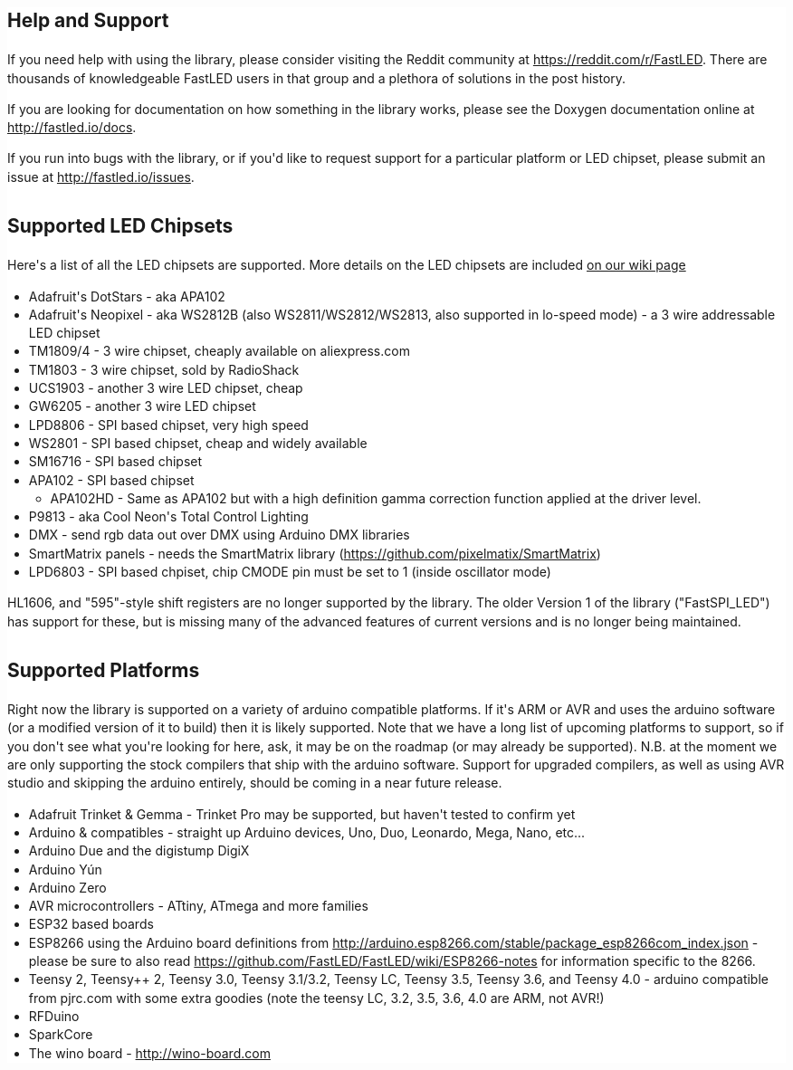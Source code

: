 ## Help and Support

If you need help with using the library, please consider visiting the Reddit community at https://reddit.com/r/FastLED. There are thousands of knowledgeable FastLED users in that group and a plethora of solutions in the post history.

If you are looking for documentation on how something in the library works, please see the Doxygen documentation online at http://fastled.io/docs.

If you run into bugs with the library, or if you'd like to request support for a particular platform or LED chipset, please submit an issue at http://fastled.io/issues.

## Supported LED Chipsets

Here's a list of all the LED chipsets are supported.  More details on the LED chipsets are included [on our wiki page](https://github.com/FastLED/FastLED/wiki/Chipset-reference)

* Adafruit's DotStars - aka APA102
* Adafruit's Neopixel - aka WS2812B (also WS2811/WS2812/WS2813, also supported in lo-speed mode) - a 3 wire addressable LED chipset
* TM1809/4 - 3 wire chipset, cheaply available on aliexpress.com
* TM1803 - 3 wire chipset, sold by RadioShack
* UCS1903 - another 3 wire LED chipset, cheap
* GW6205 - another 3 wire LED chipset
* LPD8806 - SPI based chipset, very high speed
* WS2801 - SPI based chipset, cheap and widely available
* SM16716 - SPI based chipset
* APA102 - SPI based chipset
  * APA102HD - Same as APA102 but with a high definition gamma correction function applied at the driver level.
* P9813 - aka Cool Neon's Total Control Lighting
* DMX - send rgb data out over DMX using Arduino DMX libraries
* SmartMatrix panels - needs the SmartMatrix library (https://github.com/pixelmatix/SmartMatrix)
* LPD6803 - SPI based chpiset, chip CMODE pin must be set to 1 (inside oscillator mode)

HL1606, and "595"-style shift registers are no longer supported by the library.  The older Version 1 of the library ("FastSPI_LED") has support for these, but is missing many of the advanced features of current versions and is no longer being maintained.

## Supported Platforms

Right now the library is supported on a variety of arduino compatible platforms.  If it's ARM or AVR and uses the arduino software (or a modified version of it to build) then it is likely supported.  Note that we have a long list of upcoming platforms to support, so if you don't see what you're looking for here, ask, it may be on the roadmap (or may already be supported).  N.B. at the moment we are only supporting the stock compilers that ship with the arduino software.  Support for upgraded compilers, as well as using AVR studio and skipping the arduino entirely, should be coming in a near future release.

* Adafruit Trinket & Gemma - Trinket Pro may be supported, but haven't tested to confirm yet
* Arduino & compatibles - straight up Arduino devices, Uno, Duo, Leonardo, Mega, Nano, etc...
* Arduino Due and the digistump DigiX
* Arduino Yún
* Arduino Zero
* AVR microcontrollers - ATtiny, ATmega and more families
* ESP32 based boards
* ESP8266 using the Arduino board definitions from http://arduino.esp8266.com/stable/package_esp8266com_index.json - please be sure to also read https://github.com/FastLED/FastLED/wiki/ESP8266-notes for information specific to the 8266.
* Teensy 2, Teensy++ 2, Teensy 3.0, Teensy 3.1/3.2, Teensy LC, Teensy 3.5, Teensy 3.6, and Teensy 4.0 - arduino compatible from pjrc.com with some extra goodies (note the teensy LC, 3.2, 3.5, 3.6, 4.0 are ARM, not AVR!)
* RFDuino
* SparkCore
* The wino board - http://wino-board.com